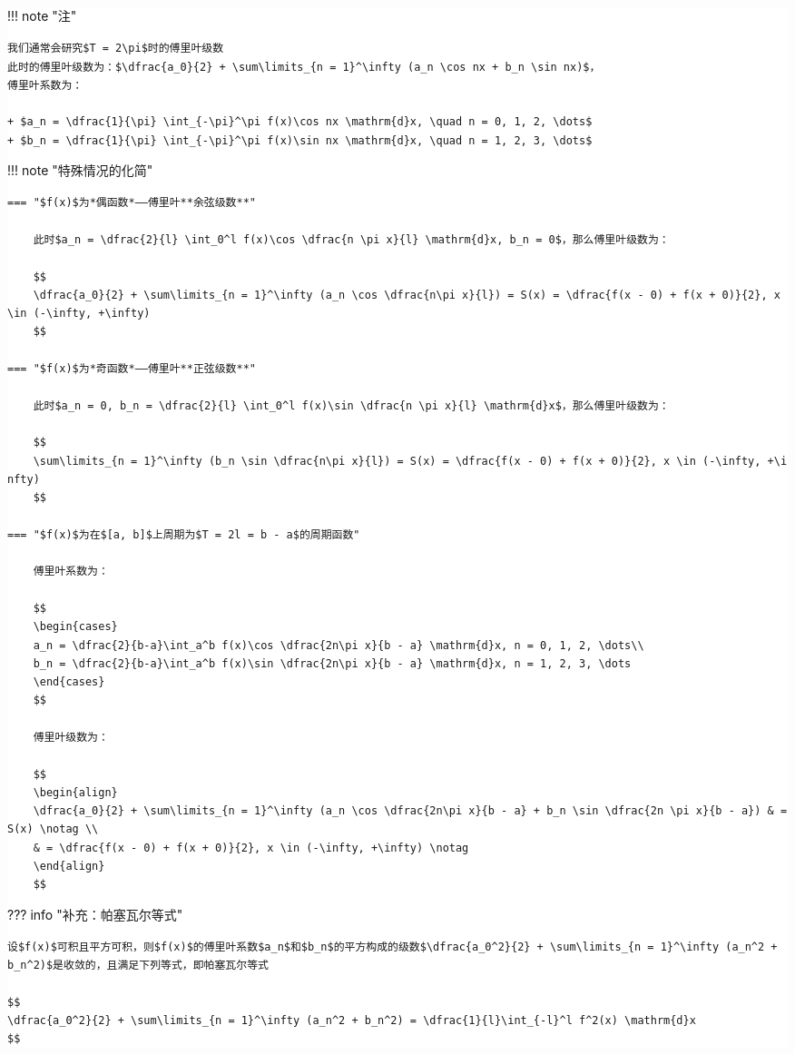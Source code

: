 !!! note "注"

    我们通常会研究$T = 2\pi$时的傅里叶级数
    此时的傅里叶级数为：$\dfrac{a_0}{2} + \sum\limits_{n = 1}^\infty (a_n \cos nx + b_n \sin nx)$，
    傅里叶系数为：

    + $a_n = \dfrac{1}{\pi} \int_{-\pi}^\pi f(x)\cos nx \mathrm{d}x, \quad n = 0, 1, 2, \dots$
    + $b_n = \dfrac{1}{\pi} \int_{-\pi}^\pi f(x)\sin nx \mathrm{d}x, \quad n = 1, 2, 3, \dots$

!!! note "特殊情况的化简"

    === "$f(x)$为*偶函数*——傅里叶**余弦级数**"

        此时$a_n = \dfrac{2}{l} \int_0^l f(x)\cos \dfrac{n \pi x}{l} \mathrm{d}x, b_n = 0$，那么傅里叶级数为：

        $$
        \dfrac{a_0}{2} + \sum\limits_{n = 1}^\infty (a_n \cos \dfrac{n\pi x}{l}) = S(x) = \dfrac{f(x - 0) + f(x + 0)}{2}, x \in (-\infty, +\infty)
        $$

    === "$f(x)$为*奇函数*——傅里叶**正弦级数**"

        此时$a_n = 0, b_n = \dfrac{2}{l} \int_0^l f(x)\sin \dfrac{n \pi x}{l} \mathrm{d}x$，那么傅里叶级数为：

        $$
        \sum\limits_{n = 1}^\infty (b_n \sin \dfrac{n\pi x}{l}) = S(x) = \dfrac{f(x - 0) + f(x + 0)}{2}, x \in (-\infty, +\infty)
        $$

    === "$f(x)$为在$[a, b]$上周期为$T = 2l = b - a$的周期函数"

        傅里叶系数为：

        $$
        \begin{cases}
        a_n = \dfrac{2}{b-a}\int_a^b f(x)\cos \dfrac{2n\pi x}{b - a} \mathrm{d}x, n = 0, 1, 2, \dots\\
        b_n = \dfrac{2}{b-a}\int_a^b f(x)\sin \dfrac{2n\pi x}{b - a} \mathrm{d}x, n = 1, 2, 3, \dots
        \end{cases}
        $$

        傅里叶级数为：

        $$
        \begin{align}
        \dfrac{a_0}{2} + \sum\limits_{n = 1}^\infty (a_n \cos \dfrac{2n\pi x}{b - a} + b_n \sin \dfrac{2n \pi x}{b - a}) & = S(x) \notag \\
        & = \dfrac{f(x - 0) + f(x + 0)}{2}, x \in (-\infty, +\infty) \notag
        \end{align}
        $$

??? info "补充：帕塞瓦尔等式"

    设$f(x)$可积且平方可积，则$f(x)$的傅里叶系数$a_n$和$b_n$的平方构成的级数$\dfrac{a_0^2}{2} + \sum\limits_{n = 1}^\infty (a_n^2 + b_n^2)$是收敛的，且满足下列等式，即帕塞瓦尔等式

    $$
    \dfrac{a_0^2}{2} + \sum\limits_{n = 1}^\infty (a_n^2 + b_n^2) = \dfrac{1}{l}\int_{-l}^l f^2(x) \mathrm{d}x
    $$
